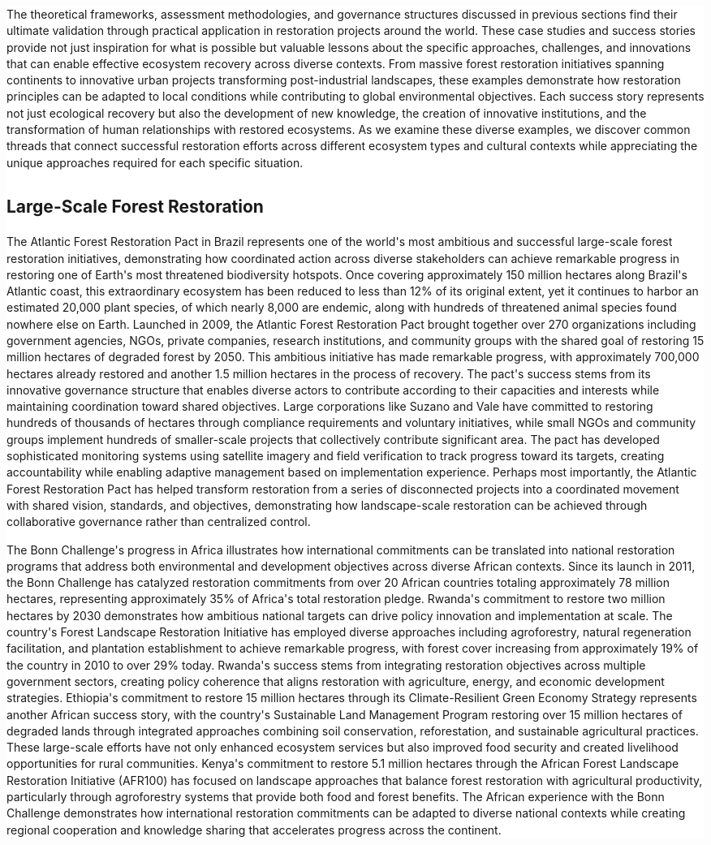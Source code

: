 The theoretical frameworks, assessment methodologies, and governance structures discussed in previous sections find their ultimate validation through practical application in restoration projects around the world. These case studies and success stories provide not just inspiration for what is possible but valuable lessons about the specific approaches, challenges, and innovations that can enable effective ecosystem recovery across diverse contexts. From massive forest restoration initiatives spanning continents to innovative urban projects transforming post-industrial landscapes, these examples demonstrate how restoration principles can be adapted to local conditions while contributing to global environmental objectives. Each success story represents not just ecological recovery but also the development of new knowledge, the creation of innovative institutions, and the transformation of human relationships with restored ecosystems. As we examine these diverse examples, we discover common threads that connect successful restoration efforts across different ecosystem types and cultural contexts while appreciating the unique approaches required for each specific situation.

## Large-Scale Forest Restoration

The Atlantic Forest Restoration Pact in Brazil represents one of the world's most ambitious and successful large-scale forest restoration initiatives, demonstrating how coordinated action across diverse stakeholders can achieve remarkable progress in restoring one of Earth's most threatened biodiversity hotspots. Once covering approximately 150 million hectares along Brazil's Atlantic coast, this extraordinary ecosystem has been reduced to less than 12% of its original extent, yet it continues to harbor an estimated 20,000 plant species, of which nearly 8,000 are endemic, along with hundreds of threatened animal species found nowhere else on Earth. Launched in 2009, the Atlantic Forest Restoration Pact brought together over 270 organizations including government agencies, NGOs, private companies, research institutions, and community groups with the shared goal of restoring 15 million hectares of degraded forest by 2050. This ambitious initiative has made remarkable progress, with approximately 700,000 hectares already restored and another 1.5 million hectares in the process of recovery. The pact's success stems from its innovative governance structure that enables diverse actors to contribute according to their capacities and interests while maintaining coordination toward shared objectives. Large corporations like Suzano and Vale have committed to restoring hundreds of thousands of hectares through compliance requirements and voluntary initiatives, while small NGOs and community groups implement hundreds of smaller-scale projects that collectively contribute significant area. The pact has developed sophisticated monitoring systems using satellite imagery and field verification to track progress toward its targets, creating accountability while enabling adaptive management based on implementation experience. Perhaps most importantly, the Atlantic Forest Restoration Pact has helped transform restoration from a series of disconnected projects into a coordinated movement with shared vision, standards, and objectives, demonstrating how landscape-scale restoration can be achieved through collaborative governance rather than centralized control.

The Bonn Challenge's progress in Africa illustrates how international commitments can be translated into national restoration programs that address both environmental and development objectives across diverse African contexts. Since its launch in 2011, the Bonn Challenge has catalyzed restoration commitments from over 20 African countries totaling approximately 78 million hectares, representing approximately 35% of Africa's total restoration pledge. Rwanda's commitment to restore two million hectares by 2030 demonstrates how ambitious national targets can drive policy innovation and implementation at scale. The country's Forest Landscape Restoration Initiative has employed diverse approaches including agroforestry, natural regeneration facilitation, and plantation establishment to achieve remarkable progress, with forest cover increasing from approximately 19% of the country in 2010 to over 29% today. Rwanda's success stems from integrating restoration objectives across multiple government sectors, creating policy coherence that aligns restoration with agriculture, energy, and economic development strategies. Ethiopia's commitment to restore 15 million hectares through its Climate-Resilient Green Economy Strategy represents another African success story, with the country's Sustainable Land Management Program restoring over 15 million hectares of degraded lands through integrated approaches combining soil conservation, reforestation, and sustainable agricultural practices. These large-scale efforts have not only enhanced ecosystem services but also improved food security and created livelihood opportunities for rural communities. Kenya's commitment to restore 5.1 million hectares through the African Forest Landscape Restoration Initiative (AFR100) has focused on landscape approaches that balance forest restoration with agricultural productivity, particularly through agroforestry systems that provide both food and forest benefits. The African experience with the Bonn Challenge demonstrates how international restoration commitments can be adapted to diverse national contexts while creating regional cooperation and knowledge sharing that accelerates progress across the continent.
